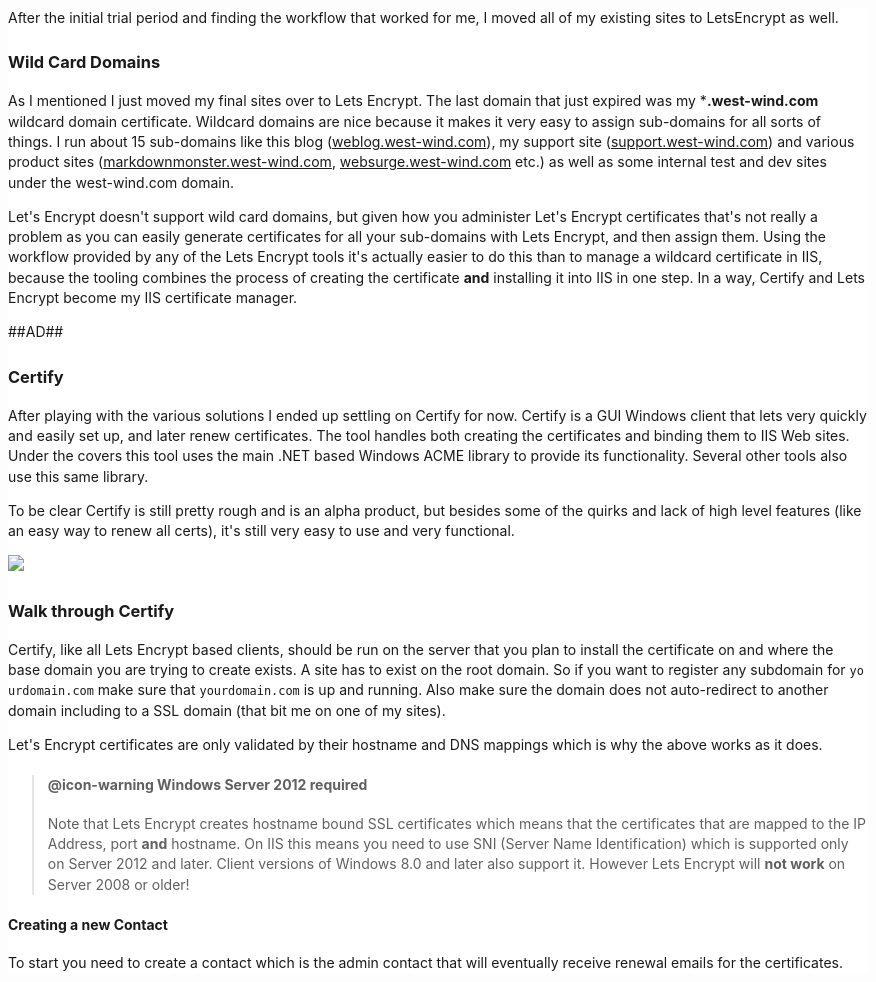After the initial trial period and finding the workflow that worked for me, I moved all of my existing sites to LetsEncrypt as well.

### Wild Card Domains
As I mentioned I just moved my final sites over to Lets Encrypt. The last domain that just expired was my ***.west-wind.com** wildcard domain certificate. Wildcard domains are nice because it makes it very easy to assign sub-domains for all sorts of things. I run about 15 sub-domains like this blog ([weblog.west-wind.com](http://weblog.west-wind.com)), my support site ([support.west-wind.com](http://support.west-wind.com)) and various product sites ([markdownmonster.west-wind.com](http://markdownmonster.west-wind.com), [websurge.west-wind.com](http://websurge.west-wind.com) etc.) as well as some internal test and dev sites under the west-wind.com domain.

Let's Encrypt doesn't support wild card domains, but given how you administer Let's Encrypt certificates that's not really a problem as you can easily generate certificates for all your sub-domains with Lets Encrypt, and then assign them. Using the workflow provided by any of the Lets Encrypt tools it's actually easier to do this than to manage a wildcard certificate in IIS, because the tooling combines the process of creating the certificate **and** installing it into IIS in one step. In a way, Certify and Lets Encrypt become my IIS certificate manager.

##AD##

### Certify
After playing with the various solutions I ended up settling on Certify for now. Certify is a GUI Windows client that lets very quickly and easily set up, and later renew certificates. The tool handles both creating the certificates and binding them to IIS Web sites. Under the covers this tool uses the main .NET based Windows ACME library to provide its functionality. Several other tools also use this same library.

To be clear Certify is still pretty rough and is an alpha product, but besides some of the quirks and lack of high level features (like an easy way to renew all certs), it's still very easy to use and very functional.

![](Certify.png)

### Walk through Certify
Certify, like all Lets Encrypt based clients, should be run on the server that you plan to install the certificate on and where the base domain you are trying to create exists. A site has to exist on the root domain. So if you want to register any subdomain for `yourdomain.com` make sure that `yourdomain.com` is up and running. Also make sure the domain does not auto-redirect to another domain including to a SSL domain (that bit me on one of my sites).

Let's Encrypt certificates are only validated by their hostname and DNS mappings which is why the above works as it does.

> #### @icon-warning Windows Server 2012 required
> Note that Lets Encrypt creates hostname bound SSL certificates which means that the certificates that are mapped to the IP Address, port **and** hostname. On IIS this means you need to use SNI (Server Name Identification) which is supported only on Server 2012 and later. Client versions of Windows 8.0 and later also support it. However Lets Encrypt will **not work** on Server 2008 or older!

#### Creating a new Contact
To start you need to create a contact which is the admin contact that will eventually receive renewal emails for the certificates.
